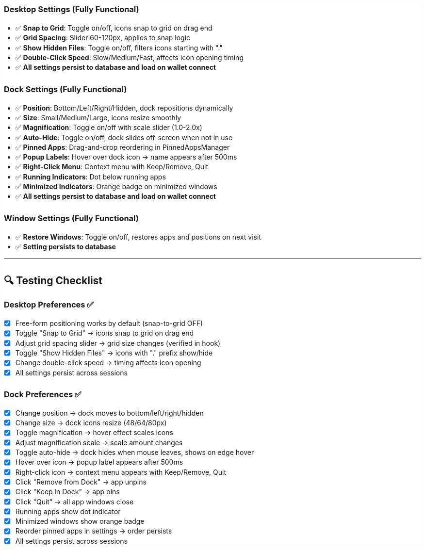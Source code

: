 ### Desktop Settings (Fully Functional)
- ✅ **Snap to Grid**: Toggle on/off, icons snap to grid on drag end
- ✅ **Grid Spacing**: Slider 60-120px, applies to snap logic
- ✅ **Show Hidden Files**: Toggle on/off, filters icons starting with "."
- ✅ **Double-Click Speed**: Slow/Medium/Fast, affects icon opening timing
- ✅ **All settings persist to database and load on wallet connect**

### Dock Settings (Fully Functional)
- ✅ **Position**: Bottom/Left/Right/Hidden, dock repositions dynamically
- ✅ **Size**: Small/Medium/Large, icons resize smoothly
- ✅ **Magnification**: Toggle on/off with scale slider (1.0-2.0x)
- ✅ **Auto-Hide**: Toggle on/off, dock slides off-screen when not in use
- ✅ **Pinned Apps**: Drag-and-drop reordering in PinnedAppsManager
- ✅ **Popup Labels**: Hover over dock icon → name appears after 500ms
- ✅ **Right-Click Menu**: Context menu with Keep/Remove, Quit
- ✅ **Running Indicators**: Dot below running apps
- ✅ **Minimized Indicators**: Orange badge on minimized windows
- ✅ **All settings persist to database and load on wallet connect**

### Window Settings (Fully Functional)
- ✅ **Restore Windows**: Toggle on/off, restores apps and positions on next visit
- ✅ **Setting persists to database**

---

## 🔍 Testing Checklist

### Desktop Preferences ✅
- [x] Free-form positioning works by default (snap-to-grid OFF)
- [x] Toggle "Snap to Grid" → icons snap to grid on drag end
- [x] Adjust grid spacing slider → grid size changes (verified in hook)
- [x] Toggle "Show Hidden Files" → icons with "." prefix show/hide
- [x] Change double-click speed → timing affects icon opening
- [x] All settings persist across sessions

### Dock Preferences ✅
- [x] Change position → dock moves to bottom/left/right/hidden
- [x] Change size → dock icons resize (48/64/80px)
- [x] Toggle magnification → hover effect scales icons
- [x] Adjust magnification scale → scale amount changes
- [x] Toggle auto-hide → dock hides when mouse leaves, shows on edge hover
- [x] Hover over icon → popup label appears after 500ms
- [x] Right-click icon → context menu appears with Keep/Remove, Quit
- [x] Click "Remove from Dock" → app unpins
- [x] Click "Keep in Dock" → app pins
- [x] Click "Quit" → all app windows close
- [x] Running apps show dot indicator
- [x] Minimized windows show orange badge
- [x] Reorder pinned apps in settings → order persists
- [x] All settings persist across sessions
